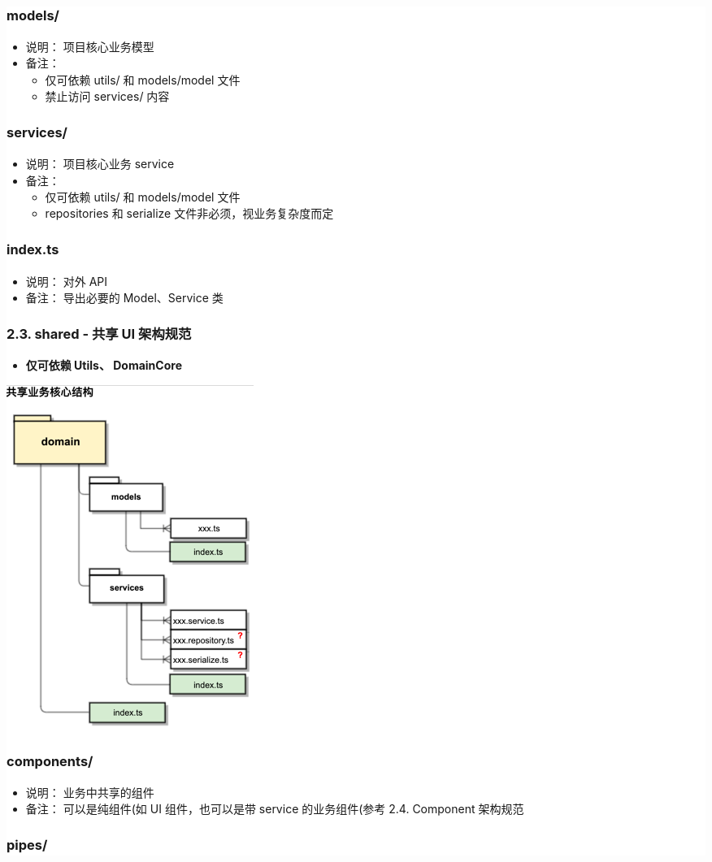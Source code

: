 ### models/

- 说明： 项目核心业务模型
- 备注：
  - 仅可依赖 utils/ 和 models/model 文件
  - 禁止访问 services/ 内容

### services/

- 说明： 项目核心业务 service
- 备注：
  - 仅可依赖 utils/ 和 models/model 文件
  - repositories 和 serialize 文件非必须，视业务复杂度而定

### index.ts

- 说明： 对外 API
- 备注： 导出必要的 Model、Service 类

### 2.3. shared - 共享 UI 架构规范

- **仅可依赖 Utils、 DomainCore**

![](./domain%20-%20共享业务核心架构规范.png)

### components/

- 说明： 业务中共享的组件
- 备注： 可以是纯组件(如 UI 组件，也可以是带 service 的业务组件(参考 2.4. Component 架构规范

### pipes/
